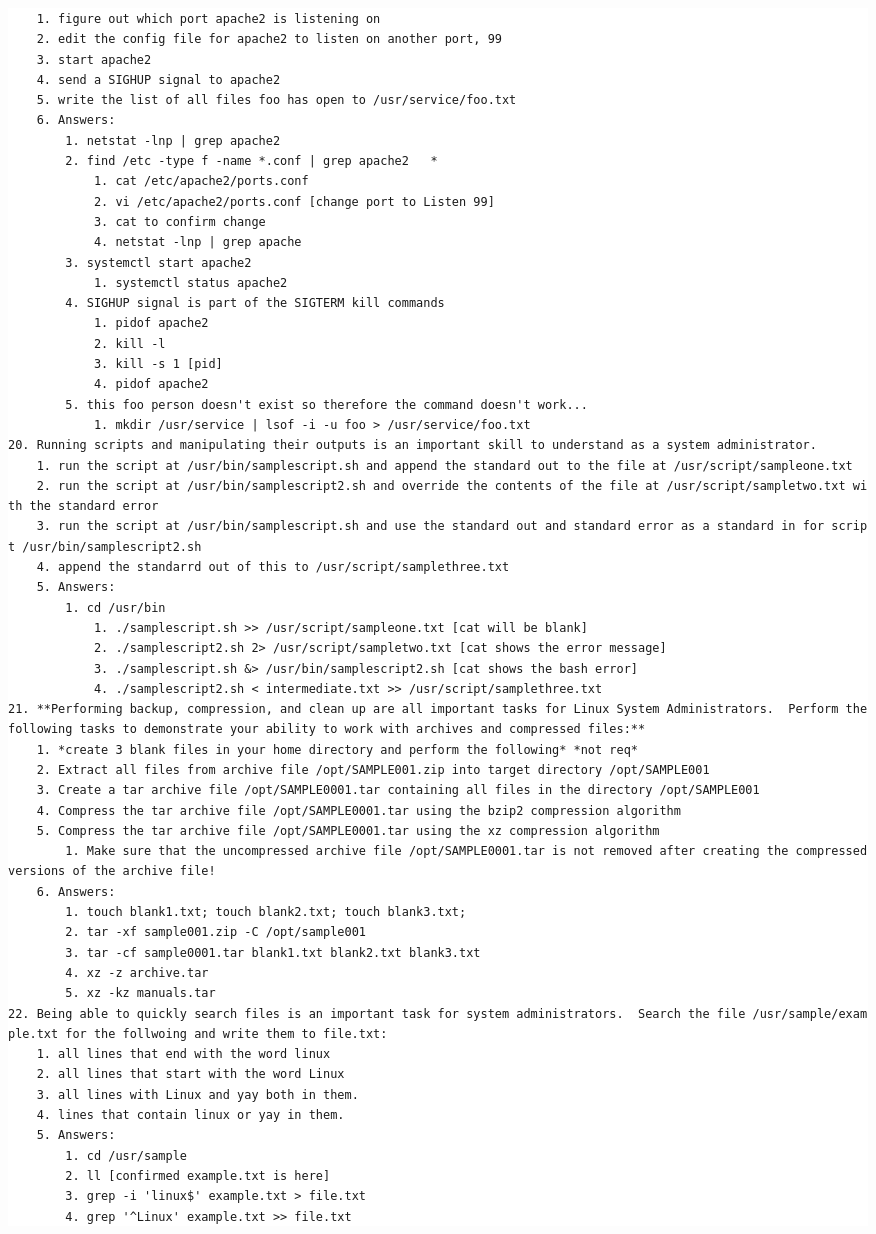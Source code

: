 		1. figure out which port apache2 is listening on
		2. edit the config file for apache2 to listen on another port, 99
		3. start apache2
		4. send a SIGHUP signal to apache2
		5. write the list of all files foo has open to /usr/service/foo.txt
		6. Answers:
			1. netstat -lnp | grep apache2
			2. find /etc -type f -name *.conf | grep apache2   *
				1. cat /etc/apache2/ports.conf
				2. vi /etc/apache2/ports.conf [change port to Listen 99]
				3. cat to confirm change
				4. netstat -lnp | grep apache
			3. systemctl start apache2
				1. systemctl status apache2
			4. SIGHUP signal is part of the SIGTERM kill commands
				1. pidof apache2
				2. kill -l 
				3. kill -s 1 [pid]
				4. pidof apache2
			5. this foo person doesn't exist so therefore the command doesn't work...
				1. mkdir /usr/service | lsof -i -u foo > /usr/service/foo.txt
	20. Running scripts and manipulating their outputs is an important skill to understand as a system administrator.
		1. run the script at /usr/bin/samplescript.sh and append the standard out to the file at /usr/script/sampleone.txt
		2. run the script at /usr/bin/samplescript2.sh and override the contents of the file at /usr/script/sampletwo.txt with the standard error
		3. run the script at /usr/bin/samplescript.sh and use the standard out and standard error as a standard in for script /usr/bin/samplescript2.sh
		4. append the standarrd out of this to /usr/script/samplethree.txt
		5. Answers:
			1. cd /usr/bin
				1. ./samplescript.sh >> /usr/script/sampleone.txt [cat will be blank]
				2. ./samplescript2.sh 2> /usr/script/sampletwo.txt [cat shows the error message]
				3. ./samplescript.sh &> /usr/bin/samplescript2.sh [cat shows the bash error]
				4. ./samplescript2.sh < intermediate.txt >> /usr/script/samplethree.txt
	21. **Performing backup, compression, and clean up are all important tasks for Linux System Administrators.  Perform the following tasks to demonstrate your ability to work with archives and compressed files:**
		1. *create 3 blank files in your home directory and perform the following* *not req*
		2. Extract all files from archive file /opt/SAMPLE001.zip into target directory /opt/SAMPLE001
		3. Create a tar archive file /opt/SAMPLE0001.tar containing all files in the directory /opt/SAMPLE001
		4. Compress the tar archive file /opt/SAMPLE0001.tar using the bzip2 compression algorithm
		5. Compress the tar archive file /opt/SAMPLE0001.tar using the xz compression algorithm
			1. Make sure that the uncompressed archive file /opt/SAMPLE0001.tar is not removed after creating the compressed versions of the archive file!
		6. Answers:
			1. touch blank1.txt; touch blank2.txt; touch blank3.txt;
			2. tar -xf sample001.zip -C /opt/sample001
			3. tar -cf sample0001.tar blank1.txt blank2.txt blank3.txt
			4. xz -z archive.tar
			5. xz -kz manuals.tar
	22. Being able to quickly search files is an important task for system administrators.  Search the file /usr/sample/example.txt for the follwoing and write them to file.txt:
		1. all lines that end with the word linux
		2. all lines that start with the word Linux
		3. all lines with Linux and yay both in them.
		4. lines that contain linux or yay in them.
		5. Answers:
			1. cd /usr/sample
			2. ll [confirmed example.txt is here]
			3. grep -i 'linux$' example.txt > file.txt
			4. grep '^Linux' example.txt >> file.txt
